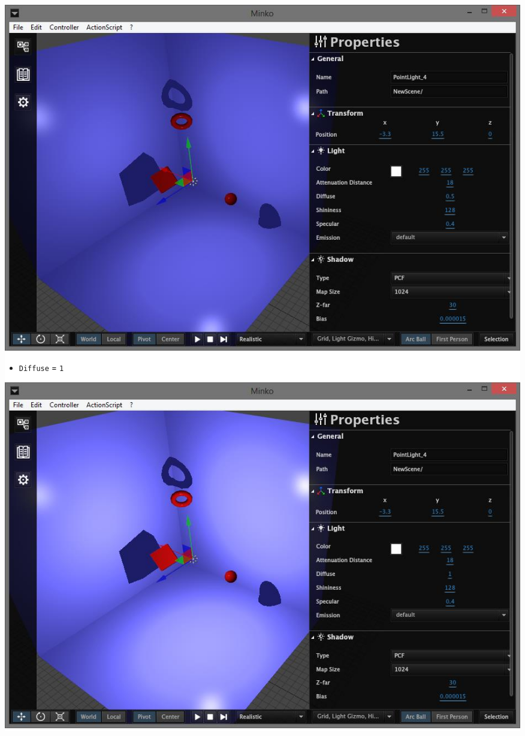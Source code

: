 ![](../../doc/image/Pointdiffuse0.5.jpg "../../doc/image/Pointdiffuse0.5.jpg")

-   `Diffuse` = `1`

![](../../doc/image/Pointdiffuse1.jpg "../../doc/image/Pointdiffuse1.jpg")
